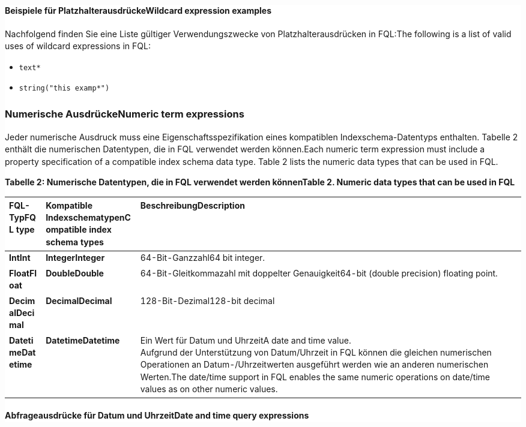     
    

#### <a name="wildcard-expression-examples"></a><span data-ttu-id="438a1-146">Beispiele für Platzhalterausdrücke</span><span class="sxs-lookup"><span data-stu-id="438a1-146">Wildcard expression examples</span></span>

<span data-ttu-id="438a1-147">Nachfolgend finden Sie eine Liste gültiger Verwendungszwecke von Platzhalterausdrücken in FQL:</span><span class="sxs-lookup"><span data-stu-id="438a1-147">The following is a list of valid uses of wildcard expressions in FQL:</span></span>
  
    
    

-  `text*`
    
  
-  `string("this examp*")`
    
  

### <a name="numeric-term-expressions"></a><span data-ttu-id="438a1-148">Numerische Ausdrücke</span><span class="sxs-lookup"><span data-stu-id="438a1-148">Numeric term expressions</span></span>
<span data-ttu-id="438a1-149"><a name="fql_token_numeric"> </a></span><span class="sxs-lookup"><span data-stu-id="438a1-149"><a name="fql_token_numeric"> </a></span></span>

<span data-ttu-id="438a1-p105">Jeder numerische Ausdruck muss eine Eigenschaftsspezifikation eines kompatiblen Indexschema-Datentyps enthalten. Tabelle 2 enthält die numerischen Datentypen, die in FQL verwendet werden können.</span><span class="sxs-lookup"><span data-stu-id="438a1-p105">Each numeric term expression must include a property specification of a compatible index schema data type. Table 2 lists the numeric data types that can be used in FQL.</span></span> 
  
    
    

<span data-ttu-id="438a1-152">**Tabelle 2: Numerische Datentypen, die in FQL verwendet werden können**</span><span class="sxs-lookup"><span data-stu-id="438a1-152">**Table 2. Numeric data types that can be used in FQL**</span></span>


|<span data-ttu-id="438a1-153">**FQL-Typ**</span><span class="sxs-lookup"><span data-stu-id="438a1-153">**FQL type**</span></span>|<span data-ttu-id="438a1-154">**Kompatible Indexschematypen**</span><span class="sxs-lookup"><span data-stu-id="438a1-154">**Compatible index schema types**</span></span>|<span data-ttu-id="438a1-155">**Beschreibung**</span><span class="sxs-lookup"><span data-stu-id="438a1-155">**Description**</span></span>|
|:-----|:-----|:-----|
|<span data-ttu-id="438a1-156">**Int**</span><span class="sxs-lookup"><span data-stu-id="438a1-156">**Int**</span></span> <br/> |<span data-ttu-id="438a1-157">**Integer**</span><span class="sxs-lookup"><span data-stu-id="438a1-157">**Integer**</span></span> <br/> |<span data-ttu-id="438a1-158">64-Bit-Ganzzahl</span><span class="sxs-lookup"><span data-stu-id="438a1-158">64 bit integer.</span></span>  <br/> |
|<span data-ttu-id="438a1-159">**Float**</span><span class="sxs-lookup"><span data-stu-id="438a1-159">**Float**</span></span> <br/> |<span data-ttu-id="438a1-160">**Double**</span><span class="sxs-lookup"><span data-stu-id="438a1-160">**Double**</span></span> <br/> |<span data-ttu-id="438a1-161">64-Bit-Gleitkommazahl mit doppelter Genauigkeit</span><span class="sxs-lookup"><span data-stu-id="438a1-161">64-bit (double precision) floating point.</span></span>  <br/> |
|<span data-ttu-id="438a1-162">**Decimal**</span><span class="sxs-lookup"><span data-stu-id="438a1-162">**Decimal**</span></span> <br/> |<span data-ttu-id="438a1-163">**Decimal**</span><span class="sxs-lookup"><span data-stu-id="438a1-163">**Decimal**</span></span> <br/> |<span data-ttu-id="438a1-164">128-Bit-Dezimal</span><span class="sxs-lookup"><span data-stu-id="438a1-164">128-bit decimal</span></span>  <br/> |
|<span data-ttu-id="438a1-165">**Datetime**</span><span class="sxs-lookup"><span data-stu-id="438a1-165">**Datetime**</span></span> <br/> |<span data-ttu-id="438a1-166">**Datetime**</span><span class="sxs-lookup"><span data-stu-id="438a1-166">**Datetime**</span></span> <br/> |<span data-ttu-id="438a1-167">Ein Wert für Datum und Uhrzeit</span><span class="sxs-lookup"><span data-stu-id="438a1-167">A date and time value.</span></span>  <br/><span data-ttu-id="438a1-168">Aufgrund der Unterstützung von Datum/Uhrzeit in FQL können die gleichen numerischen Operationen an Datum-/Uhrzeitwerten ausgeführt werden wie an anderen numerischen Werten.</span><span class="sxs-lookup"><span data-stu-id="438a1-168">The date/time support in FQL enables the same numeric operations on date/time values as on other numeric values.</span></span>  <br/> |
   

#### <a name="date-and-time-query-expressions"></a><span data-ttu-id="438a1-169">Abfrageausdrücke für Datum und Uhrzeit</span><span class="sxs-lookup"><span data-stu-id="438a1-169">Date and time query expressions</span></span>
<span data-ttu-id="438a1-170"><a name="fql_token_datetime"> </a></span><span class="sxs-lookup"><span data-stu-id="438a1-170"><a name="fql_token_datetime"> </a></span></span>

